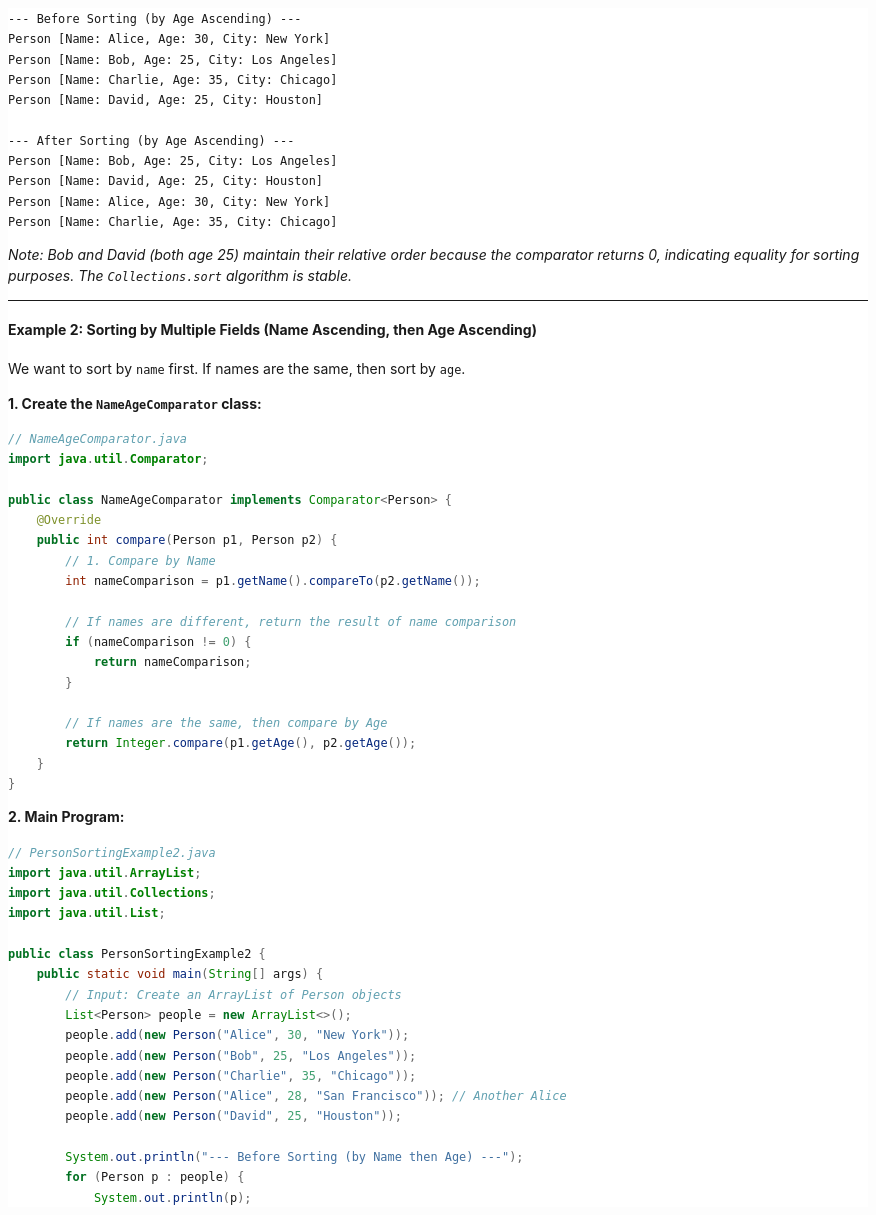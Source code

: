 ```
--- Before Sorting (by Age Ascending) ---
Person [Name: Alice, Age: 30, City: New York]
Person [Name: Bob, Age: 25, City: Los Angeles]
Person [Name: Charlie, Age: 35, City: Chicago]
Person [Name: David, Age: 25, City: Houston]

--- After Sorting (by Age Ascending) ---
Person [Name: Bob, Age: 25, City: Los Angeles]
Person [Name: David, Age: 25, City: Houston]
Person [Name: Alice, Age: 30, City: New York]
Person [Name: Charlie, Age: 35, City: Chicago]
```
*Note: Bob and David (both age 25) maintain their relative order because the comparator returns 0, indicating equality for sorting purposes. The `Collections.sort` algorithm is stable.*

---

#### Example 2: Sorting by Multiple Fields (Name Ascending, then Age Ascending)

We want to sort by `name` first. If names are the same, then sort by `age`.

**1. Create the `NameAgeComparator` class:**

```java
// NameAgeComparator.java
import java.util.Comparator;

public class NameAgeComparator implements Comparator<Person> {
    @Override
    public int compare(Person p1, Person p2) {
        // 1. Compare by Name
        int nameComparison = p1.getName().compareTo(p2.getName());

        // If names are different, return the result of name comparison
        if (nameComparison != 0) {
            return nameComparison;
        }

        // If names are the same, then compare by Age
        return Integer.compare(p1.getAge(), p2.getAge());
    }
}
```

**2. Main Program:**

```java
// PersonSortingExample2.java
import java.util.ArrayList;
import java.util.Collections;
import java.util.List;

public class PersonSortingExample2 {
    public static void main(String[] args) {
        // Input: Create an ArrayList of Person objects
        List<Person> people = new ArrayList<>();
        people.add(new Person("Alice", 30, "New York"));
        people.add(new Person("Bob", 25, "Los Angeles"));
        people.add(new Person("Charlie", 35, "Chicago"));
        people.add(new Person("Alice", 28, "San Francisco")); // Another Alice
        people.add(new Person("David", 25, "Houston"));

        System.out.println("--- Before Sorting (by Name then Age) ---");
        for (Person p : people) {
            System.out.println(p);
```